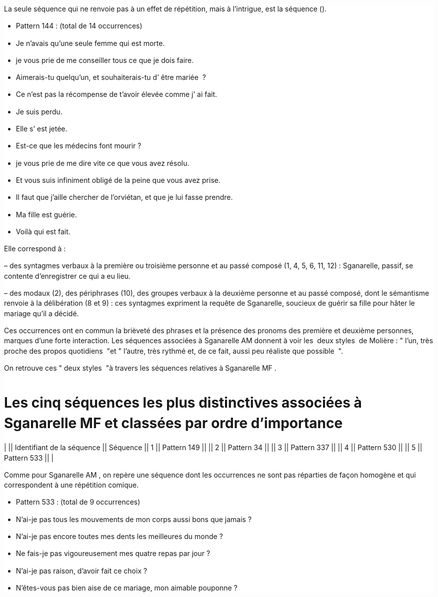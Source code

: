 La seule séquence qui ne renvoie pas à un effet de répétition, mais à l’intrigue, est la séquence (<VER><VER><SENT>). 



- Pattern 144 : <VER><VER><SENT> (total de 14 occurrences) 



- Je n’avais qu’une seule femme qui est morte. 
- je vous prie de me conseiller tous ce que je dois faire. 
- Aimerais-tu quelqu’un, et souhaiterais-tu d’ être mariée  ? 
- Ce n’est pas la récompense de t’avoir élevée comme j’ ai fait. 
- Je suis perdu. 
- Elle s’ est jetée. 
- Est-ce que les médecins font mourir ? 
- je vous prie de me dire vite ce que vous avez résolu. 
- Et vous suis infiniment obligé de la peine que vous avez prise. 
- Il faut que j’aille chercher de l’orviétan, et que je lui fasse prendre. 
- Ma fille est guérie. 
- Voilà qui est fait. 



Elle correspond à : 

– des syntagmes verbaux à la première ou troisième personne et au passé composé (1, 4, 5, 6, 11, 12) : Sganarelle, passif, se contente d’enregistrer ce qui a eu lieu. 

– des modaux (2), des périphrases (10), des groupes verbaux à la deuxième personne et au passé composé, dont le sémantisme renvoie à la délibération (8 et 9) : ces syntagmes expriment la requête de Sganarelle, soucieux de guérir sa fille pour hâter le mariage qu’il a décidé. 

Ces occurrences ont en commun la brièveté des phrases et la présence des pronoms des première et deuxième personnes, marques d’une forte interaction. Les séquences associées à Sganarelle AM donnent à voir les  deux styles  de Molière : " l’un, très proche des propos quotidiens  "et " l’autre, très rythmé et, de ce fait, aussi peu réaliste que possible  ". 

On retrouve ces " deux styles  "à travers les séquences relatives à Sganarelle MF . 



# Les cinq séquences les plus distinctives associées à Sganarelle MF et classées par ordre d’importance 

|  || Identifiant de la séquence  || Séquence  || 1  || Pattern 149  || <PRO><VER><SENT>  || 2  || Pattern 34  || <NOM><PUN><KON><PRO><VER>  || 3  || Pattern 337  || <PRP><PRO><VER><SENT>  || 4  || Pattern 530  || <PRO><PRO><VER><PUN><KON>  || 5  || Pattern 533  || <ADV><VER><PRO>  |


Comme pour Sganarelle AM , on repère une séquence dont les occurrences ne sont pas réparties de façon homogène et qui correspondent à une répétition comique. 



- Pattern 533 : <ADV><VER><PRO> (total de 9 occurrences) 



- N’ai-je pas tous les mouvements de mon corps aussi bons que jamais ? 
- N’ai-je pas encore toutes mes dents les meilleures du monde ? 
- Ne fais-je pas vigoureusement mes quatre repas par jour ? 
- N’ai-je pas raison, d’avoir fait ce choix ? 
- N’êtes-vous pas bien aise de ce mariage, mon aimable pouponne ? 
